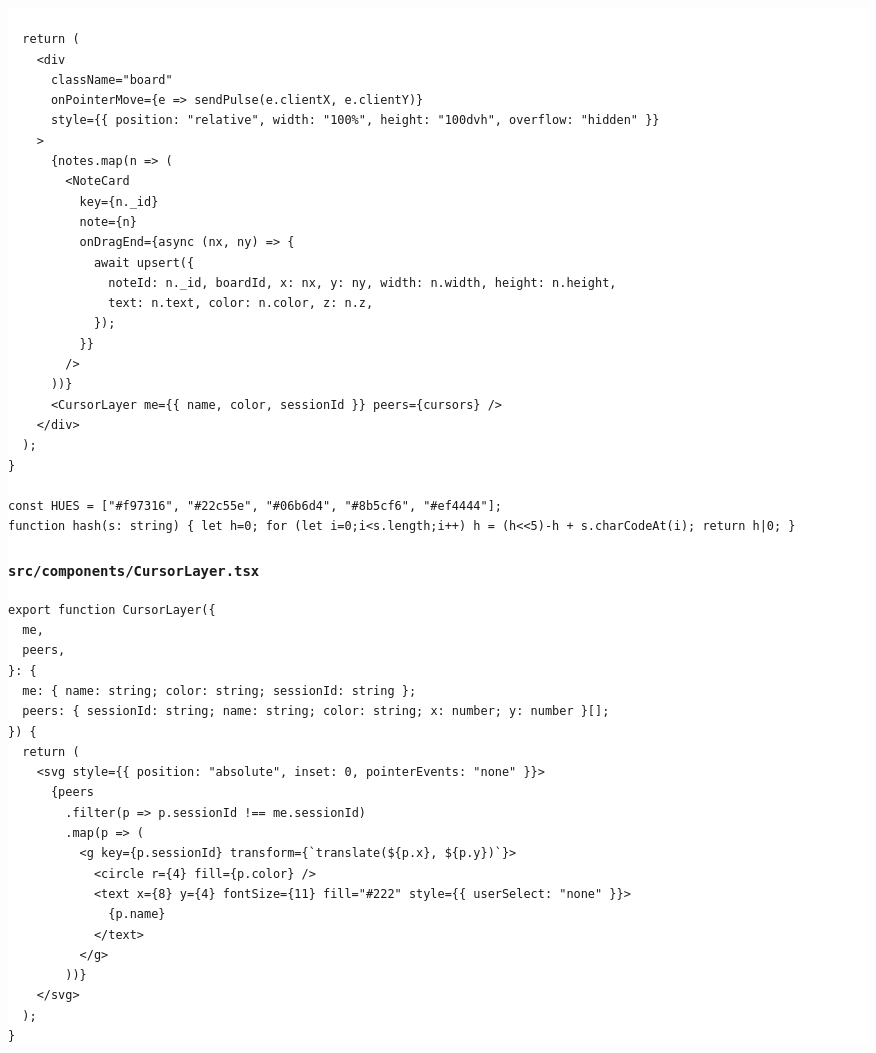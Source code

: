 ```tsx

  return (
    <div
      className="board"
      onPointerMove={e => sendPulse(e.clientX, e.clientY)}
      style={{ position: "relative", width: "100%", height: "100dvh", overflow: "hidden" }}
    >
      {notes.map(n => (
        <NoteCard
          key={n._id}
          note={n}
          onDragEnd={async (nx, ny) => {
            await upsert({
              noteId: n._id, boardId, x: nx, y: ny, width: n.width, height: n.height,
              text: n.text, color: n.color, z: n.z,
            });
          }}
        />
      ))}
      <CursorLayer me={{ name, color, sessionId }} peers={cursors} />
    </div>
  );
}

const HUES = ["#f97316", "#22c55e", "#06b6d4", "#8b5cf6", "#ef4444"];
function hash(s: string) { let h=0; for (let i=0;i<s.length;i++) h = (h<<5)-h + s.charCodeAt(i); return h|0; }
```

### `src/components/CursorLayer.tsx`

```tsx
export function CursorLayer({
  me,
  peers,
}: {
  me: { name: string; color: string; sessionId: string };
  peers: { sessionId: string; name: string; color: string; x: number; y: number }[];
}) {
  return (
    <svg style={{ position: "absolute", inset: 0, pointerEvents: "none" }}>
      {peers
        .filter(p => p.sessionId !== me.sessionId)
        .map(p => (
          <g key={p.sessionId} transform={`translate(${p.x}, ${p.y})`}>
            <circle r={4} fill={p.color} />
            <text x={8} y={4} fontSize={11} fill="#222" style={{ userSelect: "none" }}>
              {p.name}
            </text>
          </g>
        ))}
    </svg>
  );
}
```
